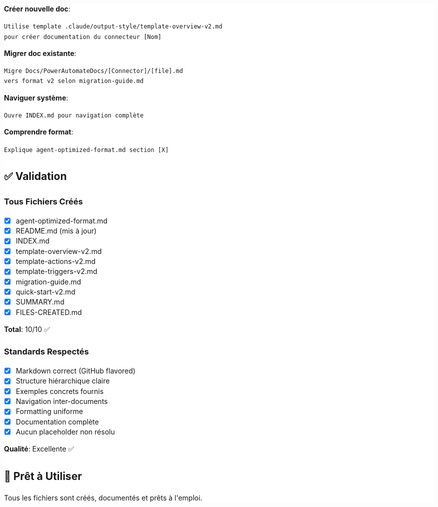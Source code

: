 **Créer nouvelle doc**:
```
Utilise template .claude/output-style/template-overview-v2.md
pour créer documentation du connecteur [Nom]
```

**Migrer doc existante**:
```
Migre Docs/PowerAutomateDocs/[Connector]/[file].md
vers format v2 selon migration-guide.md
```

**Naviguer système**:
```
Ouvre INDEX.md pour navigation complète
```

**Comprendre format**:
```
Explique agent-optimized-format.md section [X]
```

## ✅ Validation

### Tous Fichiers Créés

- [x] agent-optimized-format.md
- [x] README.md (mis à jour)
- [x] INDEX.md
- [x] template-overview-v2.md
- [x] template-actions-v2.md
- [x] template-triggers-v2.md
- [x] migration-guide.md
- [x] quick-start-v2.md
- [x] SUMMARY.md
- [x] FILES-CREATED.md

**Total**: 10/10 ✅

### Standards Respectés

- [x] Markdown correct (GitHub flavored)
- [x] Structure hiérarchique claire
- [x] Exemples concrets fournis
- [x] Navigation inter-documents
- [x] Formatting uniforme
- [x] Documentation complète
- [x] Aucun placeholder non résolu

**Qualité**: Excellente ✅

## 🎉 Prêt à Utiliser

Tous les fichiers sont créés, documentés et prêts à l'emploi.
